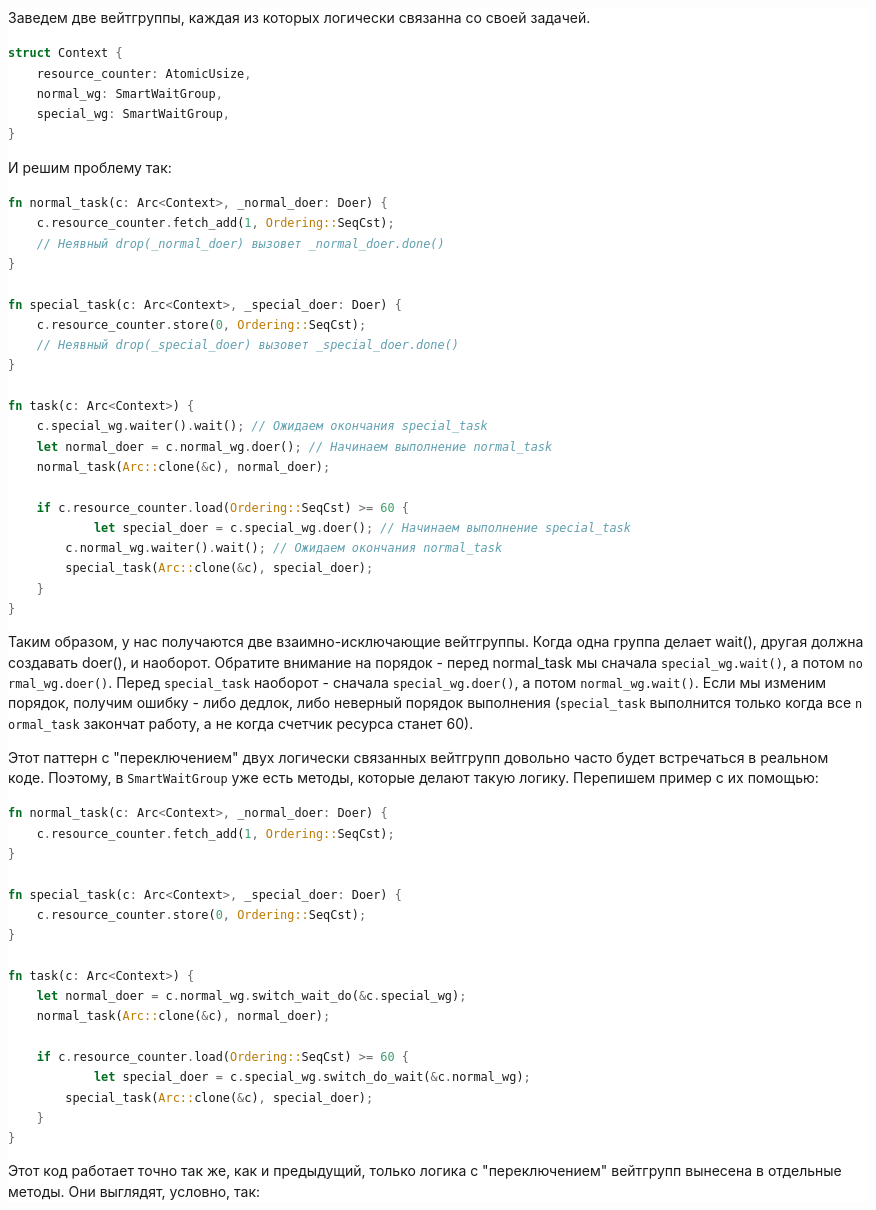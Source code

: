 Заведем две вейтгруппы, каждая из которых логически связанна со своей задачей.
```Rust
struct Context {  
	resource_counter: AtomicUsize,  
	normal_wg: SmartWaitGroup,  
	special_wg: SmartWaitGroup,
}
```

И решим проблему так:
```rust
fn normal_task(c: Arc<Context>, _normal_doer: Doer) {  
	c.resource_counter.fetch_add(1, Ordering::SeqCst);  
	// Неявный drop(_normal_doer) вызовет _normal_doer.done() 
}  
  
fn special_task(c: Arc<Context>, _special_doer: Doer) {  
	c.resource_counter.store(0, Ordering::SeqCst);  
	// Неявный drop(_special_doer) вызовет _special_doer.done() 
}  
  
fn task(c: Arc<Context>) {  
	c.special_wg.waiter().wait(); // Ожидаем окончания special_task
	let normal_doer = c.normal_wg.doer(); // Начинаем выполнение normal_task
	normal_task(Arc::clone(&c), normal_doer);  
   
	if c.resource_counter.load(Ordering::SeqCst) >= 60 {  
	        let special_doer = c.special_wg.doer(); // Начинаем выполнение special_task
		c.normal_wg.waiter().wait(); // Ожидаем окончания normal_task
		special_task(Arc::clone(&c), special_doer);  
	}  
}
```

Таким образом, у нас получаются две взаимно-исключающие вейтгруппы. Когда одна группа делает wait(), другая должна создавать doer(), и наоборот.
Обратите внимание на порядок - перед normal_task мы сначала `special_wg.wait()`, а потом `normal_wg.doer()`. Перед `special_task` наоборот - сначала `special_wg.doer()`, а потом `normal_wg.wait()`. Если мы изменим порядок, получим ошибку - либо дедлок, либо неверный порядок выполнения (`special_task` выполнится только когда все `normal_task` закончат работу, а не когда счетчик ресурса станет 60).

Этот паттерн с "переключением" двух логически связанных вейтгрупп довольно часто будет встречаться в реальном коде. Поэтому, в `SmartWaitGroup` уже есть методы, которые делают такую логику. Перепишем пример с их помощью:

```Rust
fn normal_task(c: Arc<Context>, _normal_doer: Doer) {  
	c.resource_counter.fetch_add(1, Ordering::SeqCst);  
}  
  
fn special_task(c: Arc<Context>, _special_doer: Doer) {  
	c.resource_counter.store(0, Ordering::SeqCst);  
}  
  
fn task(c: Arc<Context>) {  
	let normal_doer = c.normal_wg.switch_wait_do(&c.special_wg); 
	normal_task(Arc::clone(&c), normal_doer);  
	
	if c.resource_counter.load(Ordering::SeqCst) >= 60 {  
	        let special_doer = c.special_wg.switch_do_wait(&c.normal_wg);  
		special_task(Arc::clone(&c), special_doer);  
	}  
}
```
Этот код работает точно так же, как и предыдущий, только логика с "переключением" вейтгрупп вынесена в отдельные методы. Они выглядят, условно, так:
```Rust
```
